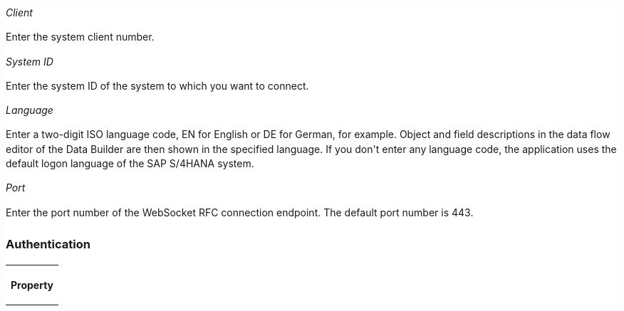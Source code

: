 *Client*

</td>
<td valign="top">

Enter the system client number.

</td>
</tr>
<tr>
<td valign="top">

*System ID*

</td>
<td valign="top">

Enter the system ID of the system to which you want to connect.

</td>
</tr>
<tr>
<td valign="top">

*Language*

</td>
<td valign="top">

Enter a two-digit ISO language code, EN for English or DE for German, for example. Object and field descriptions in the data flow editor of the Data Builder are then shown in the specified language. If you don't enter any language code, the application uses the default logon language of the SAP S/4HANA system.

</td>
</tr>
<tr>
<td valign="top">

*Port*

</td>
<td valign="top">

Enter the port number of the WebSocket RFC connection endpoint. The default port number is 443.

</td>
</tr>
</table>



### Authentication


<table>
<tr>
<th valign="top">

Property
